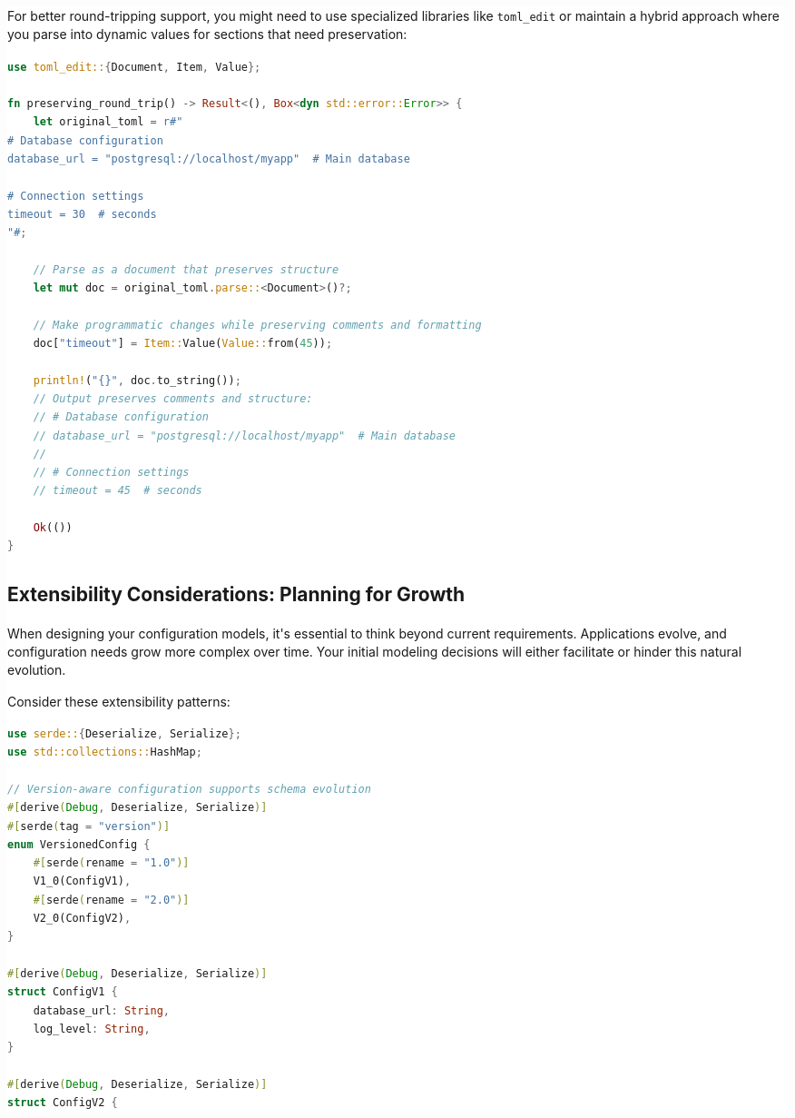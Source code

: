 ```rust
```

For better round-tripping support, you might need to use specialized libraries like `toml_edit` or maintain a hybrid approach where you parse into dynamic values for sections that need preservation:

```rust
use toml_edit::{Document, Item, Value};

fn preserving_round_trip() -> Result<(), Box<dyn std::error::Error>> {
    let original_toml = r#"
# Database configuration
database_url = "postgresql://localhost/myapp"  # Main database

# Connection settings
timeout = 30  # seconds
"#;
    
    // Parse as a document that preserves structure
    let mut doc = original_toml.parse::<Document>()?;
    
    // Make programmatic changes while preserving comments and formatting
    doc["timeout"] = Item::Value(Value::from(45));
    
    println!("{}", doc.to_string());
    // Output preserves comments and structure:
    // # Database configuration
    // database_url = "postgresql://localhost/myapp"  # Main database
    //
    // # Connection settings
    // timeout = 45  # seconds
    
    Ok(())
}
```

## Extensibility Considerations: Planning for Growth

When designing your configuration models, it's essential to think beyond current requirements. Applications evolve, and configuration needs grow more complex over time. Your initial modeling decisions will either facilitate or hinder this natural evolution.

Consider these extensibility patterns:

```rust
use serde::{Deserialize, Serialize};
use std::collections::HashMap;

// Version-aware configuration supports schema evolution
#[derive(Debug, Deserialize, Serialize)]
#[serde(tag = "version")]
enum VersionedConfig {
    #[serde(rename = "1.0")]
    V1_0(ConfigV1),
    #[serde(rename = "2.0")]
    V2_0(ConfigV2),
}

#[derive(Debug, Deserialize, Serialize)]
struct ConfigV1 {
    database_url: String,
    log_level: String,
}

#[derive(Debug, Deserialize, Serialize)]
struct ConfigV2 {
```